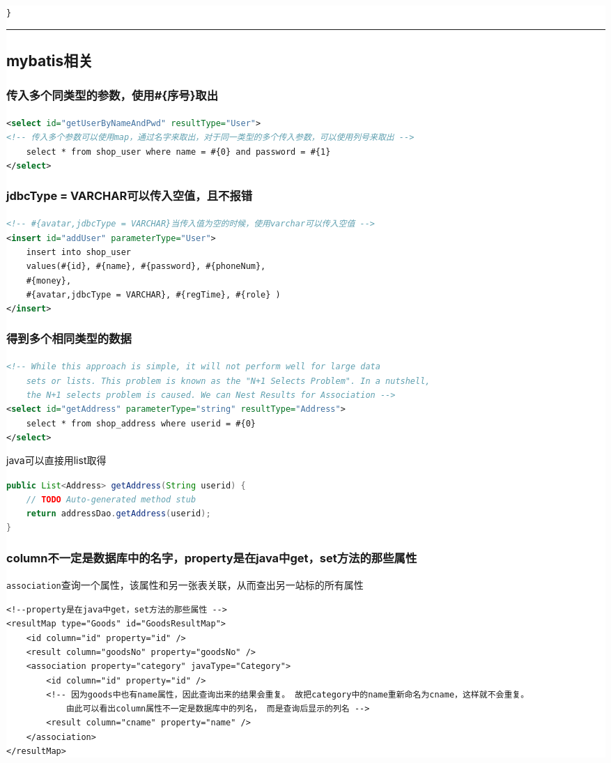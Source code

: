 ```
}
```

---


## mybatis相关

### 传入多个同类型的参数，使用#{序号}取出
```xml
<select id="getUserByNameAndPwd" resultType="User">
<!-- 传入多个参数可以使用map，通过名字来取出，对于同一类型的多个传入参数，可以使用列号来取出 -->
	select * from shop_user where name = #{0} and password = #{1}
</select>
```

### jdbcType = VARCHAR可以传入空值，且不报错

```xml
<!-- #{avatar,jdbcType = VARCHAR}当传入值为空的时候，使用varchar可以传入空值 -->
<insert id="addUser" parameterType="User">
	insert into shop_user
	values(#{id}, #{name}, #{password}, #{phoneNum},
	#{money},
	#{avatar,jdbcType = VARCHAR}, #{regTime}, #{role} )
</insert>
```
### 得到多个相同类型的数据
```xml
<!-- While this approach is simple, it will not perform well for large data 
	sets or lists. This problem is known as the "N+1 Selects Problem". In a nutshell, 
	the N+1 selects problem is caused. We can Nest Results for Association -->
<select id="getAddress" parameterType="string" resultType="Address">
	select * from shop_address where userid = #{0}
</select>
```
java可以直接用list取得
```java
public List<Address> getAddress(String userid) {
	// TODO Auto-generated method stub
	return addressDao.getAddress(userid);
}
```

### column不一定是数据库中的名字，property是在java中get，set方法的那些属性
`association`查询一个属性，该属性和另一张表关联，从而查出另一站标的所有属性
```
<!--property是在java中get，set方法的那些属性 -->
<resultMap type="Goods" id="GoodsResultMap">
	<id column="id" property="id" />
	<result column="goodsNo" property="goodsNo" />
	<association property="category" javaType="Category">
		<id column="id" property="id" />
		<!-- 因为goods中也有name属性，因此查询出来的结果会重复。 故把category中的name重新命名为cname，这样就不会重复。 
			由此可以看出column属性不一定是数据库中的列名， 而是查询后显示的列名 -->
		<result column="cname" property="name" />
	</association>
</resultMap>
```
